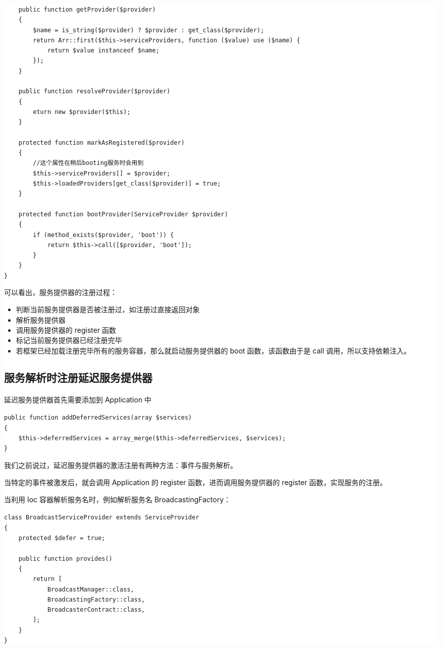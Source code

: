         public function getProvider($provider)
        {
            $name = is_string($provider) ? $provider : get_class($provider);
            return Arr::first($this->serviceProviders, function ($value) use ($name) {
    	        return $value instanceof $name;
            });
    	}
    
        public function resolveProvider($provider)
        {
            eturn new $provider($this);
        }
    
        protected function markAsRegistered($provider)
        {
            //这个属性在稍后booting服务时会用到
            $this->serviceProviders[] = $provider;
            $this->loadedProviders[get_class($provider)] = true;
        }
    
        protected function bootProvider(ServiceProvider $provider)
        {
            if (method_exists($provider, 'boot')) {
                return $this->call([$provider, 'boot']);
            }
        }
    }

可以看出，服务提供器的注册过程：

- 判断当前服务提供器是否被注册过，如注册过直接返回对象
- 解析服务提供器
- 调用服务提供器的 register 函数
- 标记当前服务提供器已经注册完毕
- 若框架已经加载注册完毕所有的服务容器，那么就启动服务提供器的 boot 函数，该函数由于是 call 调用，所以支持依赖注入。


## 服务解析时注册延迟服务提供器
延迟服务提供器首先需要添加到 Application 中

    public function addDeferredServices(array $services)
    {
        $this->deferredServices = array_merge($this->deferredServices, $services);
    }

我们之前说过，延迟服务提供器的激活注册有两种方法：事件与服务解析。

当特定的事件被激发后，就会调用 Application 的 register 函数，进而调用服务提供器的 register 函数，实现服务的注册。

当利用 Ioc 容器解析服务名时，例如解析服务名 BroadcastingFactory：

```
class BroadcastServiceProvider extends ServiceProvider
{
    protected $defer = true;
	
    public function provides()
    {
        return [
            BroadcastManager::class,
            BroadcastingFactory::class,
            BroadcasterContract::class,
        ];
    }
}
```

